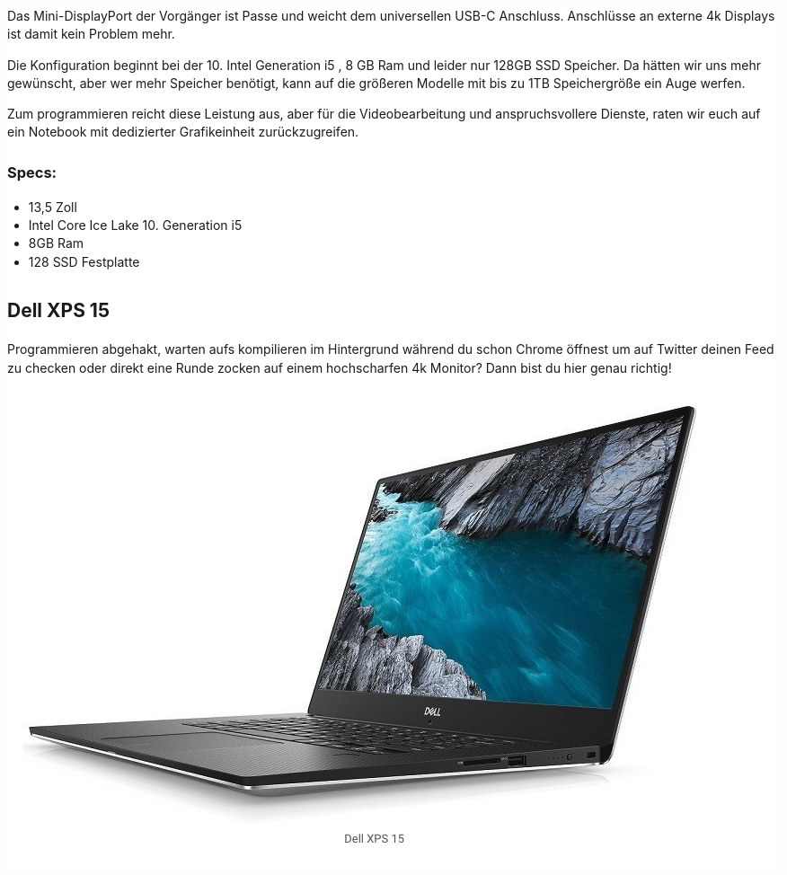 
Das Mini-DisplayPort der Vorgänger ist Passe und weicht dem universellen USB-C Anschluss.  Anschlüsse an externe 4k Displays ist damit kein Problem mehr.


Die Konfiguration beginnt bei der 10. Intel Generation i5 , 8 GB Ram und leider nur 128GB SSD Speicher. Da hätten wir uns mehr gewünscht, aber wer mehr Speicher benötigt, kann auf die größeren Modelle mit bis zu 1TB Speichergröße ein Auge werfen.

Zum programmieren reicht diese Leistung aus, aber für die Videobearbeitung und anspruchsvollere Dienste, raten wir euch auf ein Notebook mit dedizierter Grafikeinheit zurückzugreifen.




### Specs:
* 13,5 Zoll
* Intel Core Ice Lake 10. Generation i5
* 8GB Ram
* 128 SSD Festplatte
 


## Dell XPS 15
Programmieren abgehakt, warten aufs kompilieren im Hintergrund während du schon Chrome öffnest um auf Twitter deinen  Feed zu checken oder direkt eine Runde zocken auf einem hochscharfen 4k Monitor? 
Dann bist du hier genau richtig! 

<img src="/dell-xps15-programmierer-laptop.png" alt="dell xps 15 laptop fuer programmierer">
